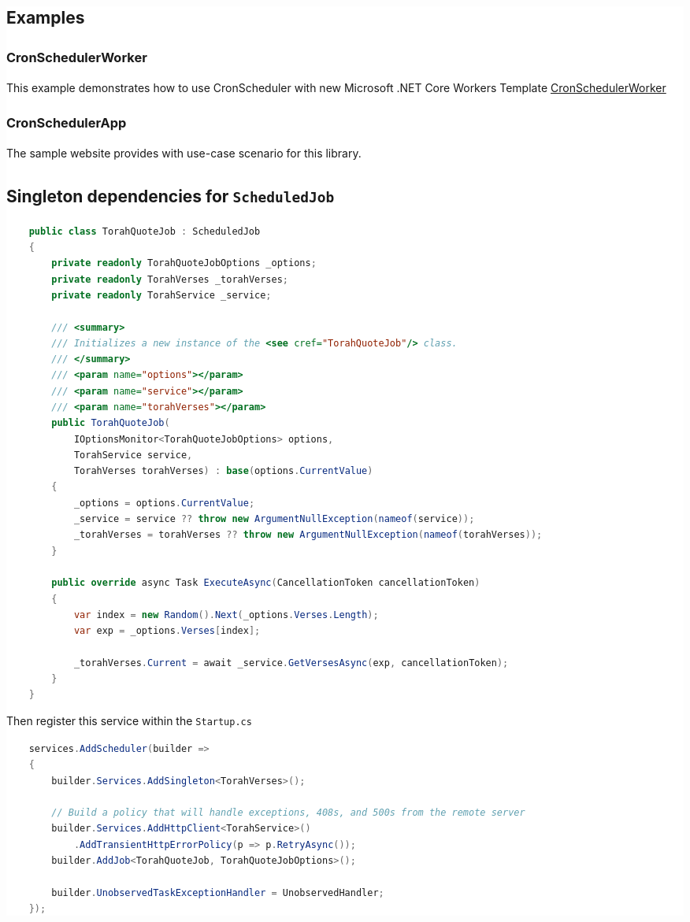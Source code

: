
## Examples

### CronSchedulerWorker

This example demonstrates how to use CronScheduler with new Microsoft .NET Core Workers Template
[CronSchedulerWorker](./src/CronSchedulerWorker/README.md)

### CronSchedulerApp

The sample website provides with use-case scenario for this library.

## Singleton dependencies for `ScheduledJob`

```csharp
    public class TorahQuoteJob : ScheduledJob
    {
        private readonly TorahQuoteJobOptions _options;
        private readonly TorahVerses _torahVerses;
        private readonly TorahService _service;

        /// <summary>
        /// Initializes a new instance of the <see cref="TorahQuoteJob"/> class.
        /// </summary>
        /// <param name="options"></param>
        /// <param name="service"></param>
        /// <param name="torahVerses"></param>
        public TorahQuoteJob(
            IOptionsMonitor<TorahQuoteJobOptions> options,
            TorahService service,
            TorahVerses torahVerses) : base(options.CurrentValue)
        {
            _options = options.CurrentValue;
            _service = service ?? throw new ArgumentNullException(nameof(service));
            _torahVerses = torahVerses ?? throw new ArgumentNullException(nameof(torahVerses));
        }

        public override async Task ExecuteAsync(CancellationToken cancellationToken)
        {
            var index = new Random().Next(_options.Verses.Length);
            var exp = _options.Verses[index];

            _torahVerses.Current = await _service.GetVersesAsync(exp, cancellationToken);
        }
    }
```

Then register this service within the `Startup.cs`

```csharp
    services.AddScheduler(builder =>
    {
        builder.Services.AddSingleton<TorahVerses>();

        // Build a policy that will handle exceptions, 408s, and 500s from the remote server
        builder.Services.AddHttpClient<TorahService>()
            .AddTransientHttpErrorPolicy(p => p.RetryAsync());
        builder.AddJob<TorahQuoteJob, TorahQuoteJobOptions>();

        builder.UnobservedTaskExceptionHandler = UnobservedHandler;
    });
```
